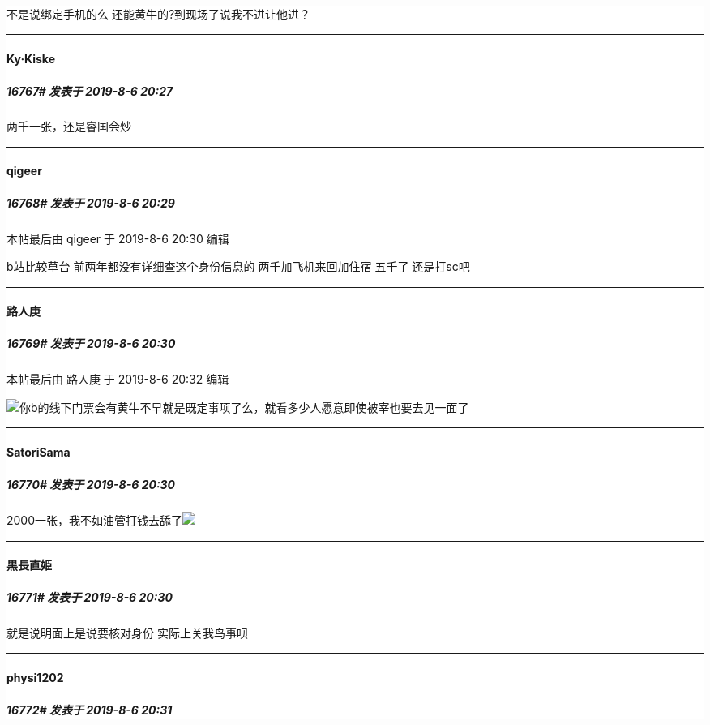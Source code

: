 
不是说绑定手机的么 还能黄牛的?到现场了说我不进让他进？


-----

####  Ky·Kiske  
##### 16767#       发表于 2019-8-6 20:27


两千一张，还是睿国会炒


-----

####  qigeer  
##### 16768#       发表于 2019-8-6 20:29


 本帖最后由 qigeer 于 2019-8-6 20:30 编辑 

b站比较草台
前两年都没有详细查这个身份信息的
两千加飞机来回加住宿 五千了
还是打sc吧


-----

####  路人庚  
##### 16769#       发表于 2019-8-6 20:30


 本帖最后由 路人庚 于 2019-8-6 20:32 编辑 

<img src="https://static.saraba1st.com/image/smiley/face2017/067.png" referrerpolicy="no-referrer">你b的线下门票会有黄牛不早就是既定事项了么，就看多少人愿意即使被宰也要去见一面了


-----

####  SatoriSama  
##### 16770#       发表于 2019-8-6 20:30


2000一张，我不如油管打钱去舔了<img src="https://static.saraba1st.com/image/smiley/face2017/068.png" referrerpolicy="no-referrer">


-----

####  黒長直姫  
##### 16771#       发表于 2019-8-6 20:30


就是说明面上是说要核对身份 实际上关我鸟事呗


-----

####  physi1202  
##### 16772#       发表于 2019-8-6 20:31
